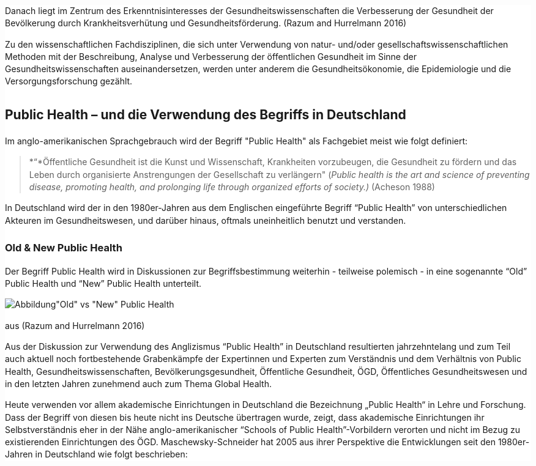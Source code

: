 Danach liegt im Zentrum des Erkenntnisinteresses der
Gesundheitswissenschaften die Verbesserung der Gesundheit der
Bevölkerung durch Krankheitsverhütung und Gesundheitsförderung.
<span class="citation">(Razum and Hurrelmann 2016)</span>

Zu den wissenschaftlichen Fachdisziplinen, die sich unter Verwendung von
natur- und/oder gesellschaftswissenschaftlichen Methoden mit der
Beschreibung, Analyse und Verbesserung der öffentlichen Gesundheit im
Sinne der Gesundheitswissenschaften auseinandersetzen, werden unter
anderem die Gesundheitsökonomie, die Epidemiologie und die
Versorgungsforschung gezählt.

## Public Health – und die Verwendung des Begriffs in Deutschland

Im anglo-amerikanischen Sprachgebrauch wird der Begriff "Public Health"
als Fachgebiet meist wie folgt definiert:

> *“*Öffentliche Gesundheit ist die Kunst und Wissenschaft, Krankheiten
> vorzubeugen, die Gesundheit zu fördern und das Leben durch
> organisierte Anstrengungen der Gesellschaft zu verlängern" (*Public
> health is the art and science of preventing disease, promoting health,
> and prolonging life through organized efforts of society.)*
> <span class="citation">(Acheson 1988)</span>

In Deutschland wird der in den 1980er-Jahren aus dem Englischen
eingeführte Begriff “Public Health” von unterschiedlichen Akteuren im
Gesundheitswesen, und darüber hinaus, oftmals uneinheitlich benutzt und
verstanden.

### Old & New Public Health

Der Begriff Public Health wird in Diskussionen zur Begriffsbestimmung
weiterhin - teilweise polemisch - in eine sogenannte “Old” Public Health
und “New” Public Health unterteilt.

![<span class="figure-cat-figure">Abbildung</span><span data-caption="&quot;Old&quot; vs &quot;New&quot; Public Health">"Old"
vs "New" Public Health</span>](616c2c94-333a-4b72-8da2-2856db6a2abc.png)

aus <span class="citation">(Razum and Hurrelmann 2016)</span>

Aus der Diskussion zur Verwendung des Anglizismus “Public Health” in
Deutschland resultierten jahrzehntelang und zum Teil auch aktuell noch
fortbestehende Grabenkämpfe der Expertinnen und Experten zum Verständnis
und dem Verhältnis von Public Health, Gesundheitswissenschaften,
Bevölkerungsgesundheit, Öffentliche Gesundheit, ÖGD, Öffentliches
Gesundheitswesen und in den letzten Jahren zunehmend auch zum Thema
Global Health.

Heute verwenden vor allem akademische Einrichtungen in Deutschland die
Bezeichnung „Public Health“ in Lehre und Forschung. Dass der Begriff von
diesen bis heute nicht ins Deutsche übertragen wurde, zeigt, dass
akademische Einrichtungen ihr Selbstverständnis eher in der Nähe
anglo-amerikanischer “Schools of Public Health”-Vorbildern verorten und
nicht im Bezug zu existierenden Einrichtungen des ÖGD.
Maschewsky-Schneider hat 2005 aus ihrer Perspektive die Entwicklungen
seit den 1980er-Jahren in Deutschland wie folgt beschrieben:
